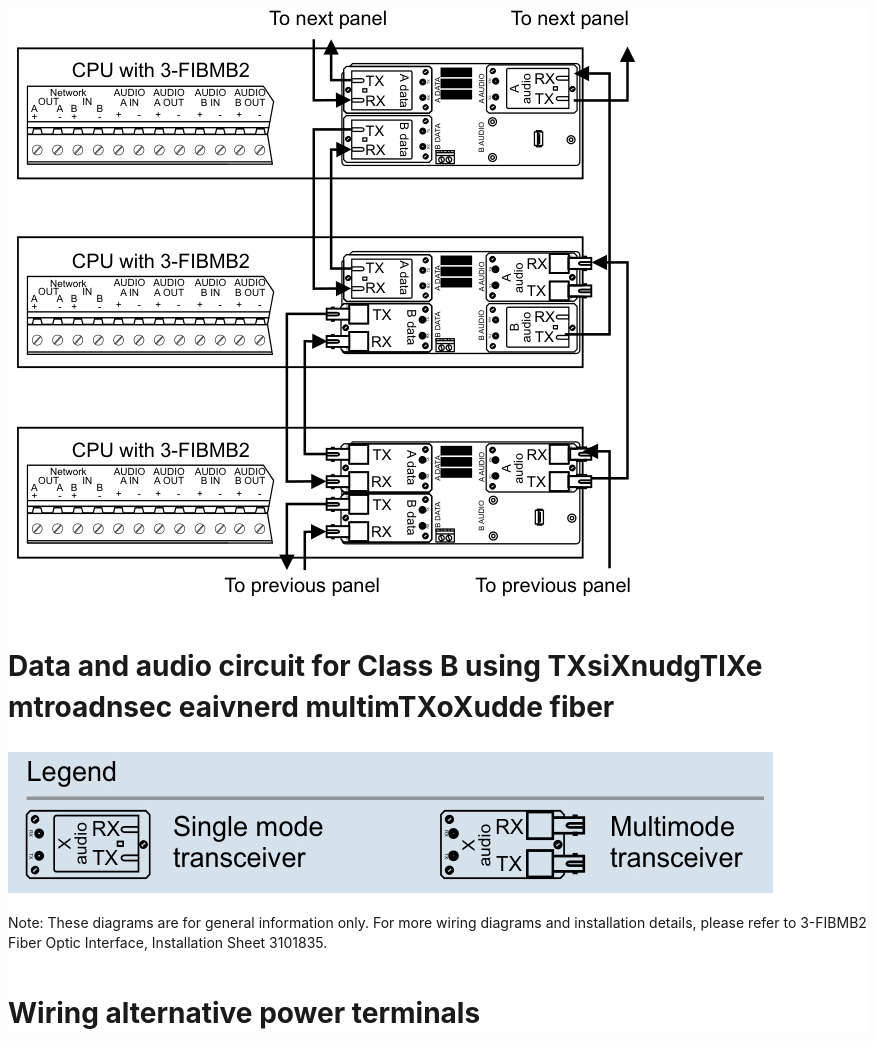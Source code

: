 ![](images/a46f495f531268e384ae0e0d1938e39f79e30e877364f18c162a22c2bff2a405.jpg)  

# Data and audio circuit for Class B using TXsiXnudgTlXe mtroadnsec eaivnerd multimTXoXudde fiber  

![](images/09328771c4b65b495f27b3f9f2f9de5918cf73dd160d1e36cbde1623e0dc63cc.jpg)  

Note: These diagrams are for general information only. For more wiring diagrams and installation details, please refer to 3-FIBMB2 Fiber Optic Interface, Installation Sheet 3101835.  

# Wiring alternative power terminals  
